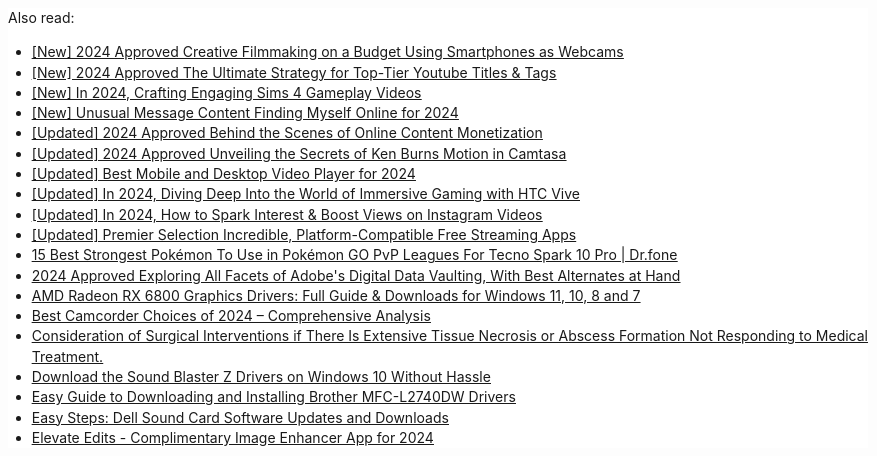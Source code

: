 
<ins class="adsbygoogle"
     style="display:block"
     data-ad-client="ca-pub-7571918770474297"
     data-ad-slot="8358498916"
     data-ad-format="auto"
     data-full-width-responsive="true"></ins>

<span class="atpl-alsoreadstyle">Also read:</span>
<div><ul>
<li><a href="https://remote-screen-capture.techidaily.com/new-2024-approved-creative-filmmaking-on-a-budget-using-smartphones-as-webcams/"><u>[New] 2024 Approved  Creative Filmmaking on a Budget  Using Smartphones as Webcams</u></a></li>
<li><a href="https://youtube-lab.techidaily.com/024-approved-the-ultimate-strategy-for-top-tier-youtube-titles-and-tags/"><u>[New] 2024 Approved  The Ultimate Strategy for Top-Tier Youtube Titles & Tags</u></a></li>
<li><a href="https://on-screen-recording.techidaily.com/new-in-2024-crafting-engaging-sims-4-gameplay-videos/"><u>[New] In 2024, Crafting Engaging Sims 4 Gameplay Videos</u></a></li>
<li><a href="https://facebook-clips.techidaily.com/new-unusual-message-content-finding-myself-online-for-2024/"><u>[New] Unusual Message Content  Finding Myself Online for 2024</u></a></li>
<li><a href="https://youtube-sure.techidaily.com/ed-2024-approved-behind-the-scenes-of-online-content-monetization/"><u>[Updated] 2024 Approved  Behind the Scenes of Online Content Monetization</u></a></li>
<li><a href="https://video-screen-grab.techidaily.com/updated-2024-approved-unveiling-the-secrets-of-ken-burns-motion-in-camtasa/"><u>[Updated] 2024 Approved  Unveiling the Secrets of Ken Burns Motion in Camtasa</u></a></li>
<li><a href="https://article-helps.techidaily.com/updated-best-mobile-and-desktop-video-player-for-2024/"><u>[Updated] Best Mobile and Desktop Video Player for 2024</u></a></li>
<li><a href="https://fox-http.techidaily.com/updated-in-2024-diving-deep-into-the-world-of-immersive-gaming-with-htc-vive/"><u>[Updated] In 2024, Diving Deep Into the World of Immersive Gaming with HTC Vive</u></a></li>
<li><a href="https://instagram-video-recordings.techidaily.com/updated-in-2024-how-to-spark-interest-and-boost-views-on-instagram-videos/"><u>[Updated] In 2024, How to Spark Interest & Boost Views on Instagram Videos</u></a></li>
<li><a href="https://extra-skills.techidaily.com/updated-premier-selection-incredible-platform-compatible-free-streaming-apps/"><u>[Updated] Premier Selection  Incredible, Platform-Compatible Free Streaming Apps</u></a></li>
<li><a href="https://android-pokemon-go.techidaily.com/15-best-strongest-pokemon-to-use-in-pokemon-go-pvp-leagues-for-tecno-spark-10-pro-drfone-by-drfone-virtual-android/"><u>15 Best Strongest Pokémon To Use in Pokémon GO PvP Leagues For Tecno Spark 10 Pro | Dr.fone</u></a></li>
<li><a href="https://fox-glue.techidaily.com/2024-approved-exploring-all-facets-of-adobes-digital-data-vaulting-with-best-alternates-at-hand/"><u>2024 Approved  Exploring All Facets of Adobe's Digital Data Vaulting, With Best Alternates at Hand</u></a></li>
<li><a href="https://driver-download.techidaily.com/amd-radeon-rx-6800-graphics-drivers-full-guide-and-downloads-for-windows-11-10-8-and-7/"><u>AMD Radeon RX 6800 Graphics Drivers: Full Guide & Downloads for Windows 11, 10, 8 and 7</u></a></li>
<li><a href="https://fox-glue.techidaily.com/best-camcorder-choices-of-2024-comprehensive-analysis/"><u>Best Camcorder Choices of 2024 – Comprehensive Analysis</u></a></li>
<li><a href="https://driver-download.techidaily.com/consideration-of-surgical-interventions-if-there-is-extensive-tissue-necrosis-or-abscess-formation-not-responding-to-medical-treatment/"><u>Consideration of Surgical Interventions if There Is Extensive Tissue Necrosis or Abscess Formation Not Responding to Medical Treatment.</u></a></li>
<li><a href="https://driver-download.techidaily.com/download-the-sound-blaster-z-drivers-on-windows-10-without-hassle/"><u>Download the Sound Blaster Z Drivers on Windows 10 Without Hassle</u></a></li>
<li><a href="https://driver-download.techidaily.com/easy-guide-to-downloading-and-installing-brother-mfc-l2740dw-drivers/"><u>Easy Guide to Downloading and Installing Brother MFC-L2740DW Drivers</u></a></li>
<li><a href="https://driver-download.techidaily.com/easy-steps-dell-sound-card-software-updates-and-downloads/"><u>Easy Steps: Dell Sound Card Software Updates and Downloads</u></a></li>
<li><a href="https://vp-tips.techidaily.com/elevate-edits-complimentary-image-enhancer-app-for-2024/"><u>Elevate Edits - Complimentary Image Enhancer App for 2024</u></a></li>